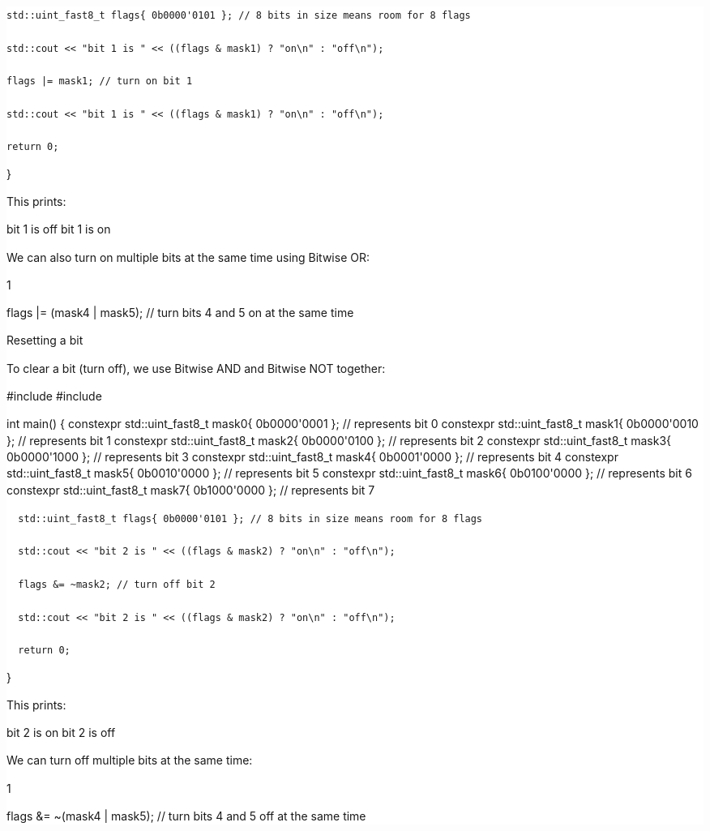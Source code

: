     std::uint_fast8_t flags{ 0b0000'0101 }; // 8 bits in size means room for 8 flags

    std::cout << "bit 1 is " << ((flags & mask1) ? "on\n" : "off\n");

    flags |= mask1; // turn on bit 1

    std::cout << "bit 1 is " << ((flags & mask1) ? "on\n" : "off\n");

    return 0;
  }

This prints:

bit 1 is off
bit 1 is on

We can also turn on multiple bits at the same time using Bitwise OR:

1

flags |= (mask4 | mask5); // turn bits 4 and 5 on at the same time

Resetting a bit

To clear a bit (turn off), we use Bitwise AND and Bitwise NOT together:

  #include <cstdint>
  #include <iostream>

  int main()
  {
      constexpr std::uint_fast8_t mask0{ 0b0000'0001 }; // represents bit 0
      constexpr std::uint_fast8_t mask1{ 0b0000'0010 }; // represents bit 1
      constexpr std::uint_fast8_t mask2{ 0b0000'0100 }; // represents bit 2
      constexpr std::uint_fast8_t mask3{ 0b0000'1000 }; // represents bit 3
      constexpr std::uint_fast8_t mask4{ 0b0001'0000 }; // represents bit 4
      constexpr std::uint_fast8_t mask5{ 0b0010'0000 }; // represents bit 5
      constexpr std::uint_fast8_t mask6{ 0b0100'0000 }; // represents bit 6
      constexpr std::uint_fast8_t mask7{ 0b1000'0000 }; // represents bit 7

      std::uint_fast8_t flags{ 0b0000'0101 }; // 8 bits in size means room for 8 flags

      std::cout << "bit 2 is " << ((flags & mask2) ? "on\n" : "off\n");

      flags &= ~mask2; // turn off bit 2

      std::cout << "bit 2 is " << ((flags & mask2) ? "on\n" : "off\n");

      return 0;
  }

This prints:

bit 2 is on
bit 2 is off

We can turn off multiple bits at the same time:

1

flags &= ~(mask4 | mask5); // turn bits 4 and 5 off at the same time
